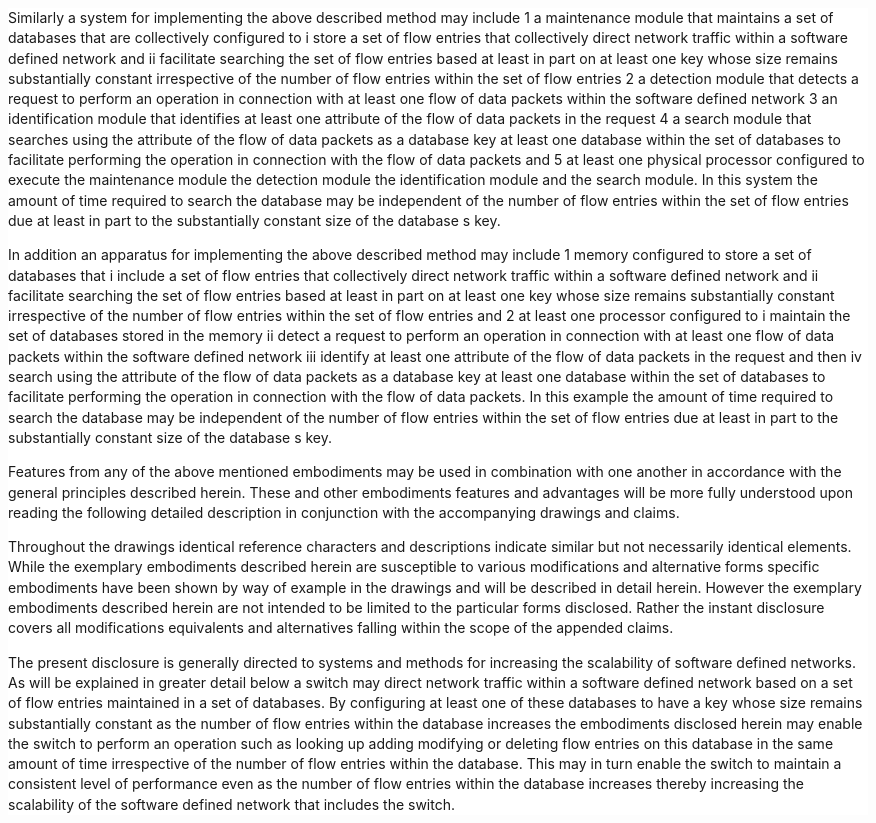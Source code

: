 Similarly a system for implementing the above described method may include 1 a maintenance module that maintains a set of databases that are collectively configured to i store a set of flow entries that collectively direct network traffic within a software defined network and ii facilitate searching the set of flow entries based at least in part on at least one key whose size remains substantially constant irrespective of the number of flow entries within the set of flow entries 2 a detection module that detects a request to perform an operation in connection with at least one flow of data packets within the software defined network 3 an identification module that identifies at least one attribute of the flow of data packets in the request 4 a search module that searches using the attribute of the flow of data packets as a database key at least one database within the set of databases to facilitate performing the operation in connection with the flow of data packets and 5 at least one physical processor configured to execute the maintenance module the detection module the identification module and the search module. In this system the amount of time required to search the database may be independent of the number of flow entries within the set of flow entries due at least in part to the substantially constant size of the database s key.

In addition an apparatus for implementing the above described method may include 1 memory configured to store a set of databases that i include a set of flow entries that collectively direct network traffic within a software defined network and ii facilitate searching the set of flow entries based at least in part on at least one key whose size remains substantially constant irrespective of the number of flow entries within the set of flow entries and 2 at least one processor configured to i maintain the set of databases stored in the memory ii detect a request to perform an operation in connection with at least one flow of data packets within the software defined network iii identify at least one attribute of the flow of data packets in the request and then iv search using the attribute of the flow of data packets as a database key at least one database within the set of databases to facilitate performing the operation in connection with the flow of data packets. In this example the amount of time required to search the database may be independent of the number of flow entries within the set of flow entries due at least in part to the substantially constant size of the database s key.

Features from any of the above mentioned embodiments may be used in combination with one another in accordance with the general principles described herein. These and other embodiments features and advantages will be more fully understood upon reading the following detailed description in conjunction with the accompanying drawings and claims.

Throughout the drawings identical reference characters and descriptions indicate similar but not necessarily identical elements. While the exemplary embodiments described herein are susceptible to various modifications and alternative forms specific embodiments have been shown by way of example in the drawings and will be described in detail herein. However the exemplary embodiments described herein are not intended to be limited to the particular forms disclosed. Rather the instant disclosure covers all modifications equivalents and alternatives falling within the scope of the appended claims.

The present disclosure is generally directed to systems and methods for increasing the scalability of software defined networks. As will be explained in greater detail below a switch may direct network traffic within a software defined network based on a set of flow entries maintained in a set of databases. By configuring at least one of these databases to have a key whose size remains substantially constant as the number of flow entries within the database increases the embodiments disclosed herein may enable the switch to perform an operation such as looking up adding modifying or deleting flow entries on this database in the same amount of time irrespective of the number of flow entries within the database. This may in turn enable the switch to maintain a consistent level of performance even as the number of flow entries within the database increases thereby increasing the scalability of the software defined network that includes the switch.
